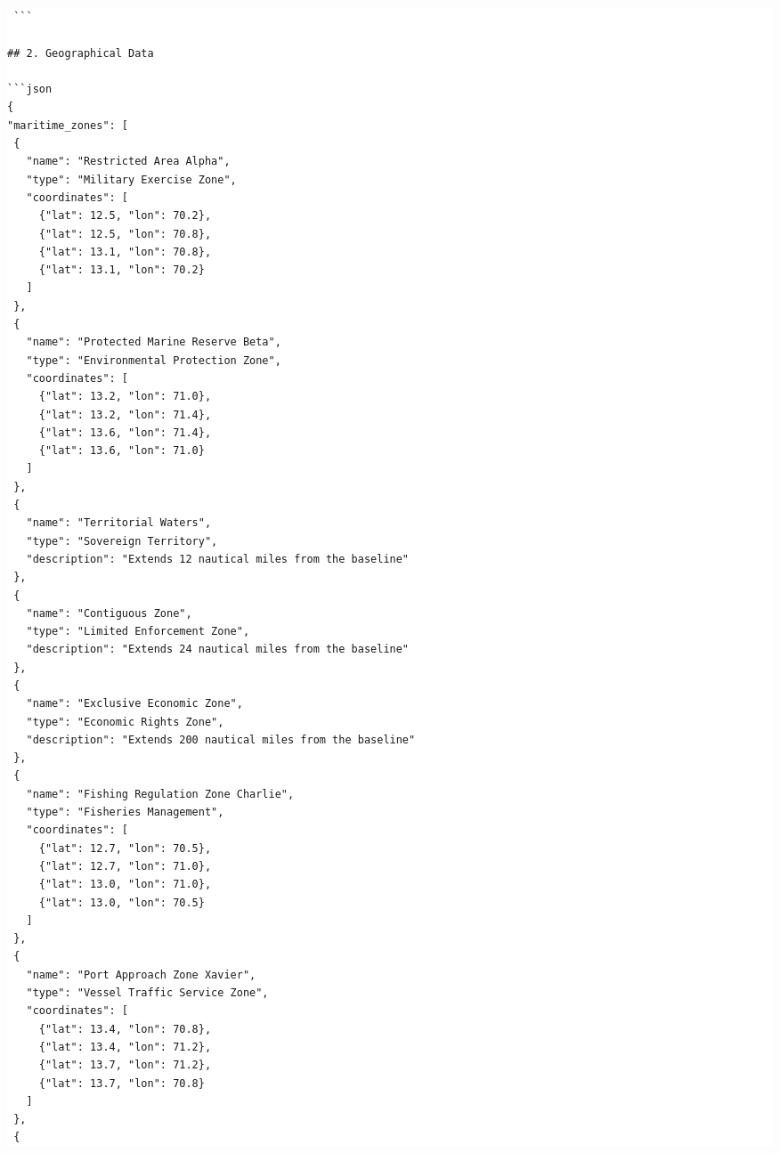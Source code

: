    ```
    ```

## 2. Geographical Data

```json
{
  "maritime_zones": [
    {
      "name": "Restricted Area Alpha",
      "type": "Military Exercise Zone",
      "coordinates": [
        {"lat": 12.5, "lon": 70.2},
        {"lat": 12.5, "lon": 70.8},
        {"lat": 13.1, "lon": 70.8},
        {"lat": 13.1, "lon": 70.2}
      ]
    },
    {
      "name": "Protected Marine Reserve Beta",
      "type": "Environmental Protection Zone",
      "coordinates": [
        {"lat": 13.2, "lon": 71.0},
        {"lat": 13.2, "lon": 71.4},
        {"lat": 13.6, "lon": 71.4},
        {"lat": 13.6, "lon": 71.0}
      ]
    },
    {
      "name": "Territorial Waters",
      "type": "Sovereign Territory",
      "description": "Extends 12 nautical miles from the baseline"
    },
    {
      "name": "Contiguous Zone",
      "type": "Limited Enforcement Zone",
      "description": "Extends 24 nautical miles from the baseline"
    },
    {
      "name": "Exclusive Economic Zone",
      "type": "Economic Rights Zone",
      "description": "Extends 200 nautical miles from the baseline"
    },
    {
      "name": "Fishing Regulation Zone Charlie",
      "type": "Fisheries Management",
      "coordinates": [
        {"lat": 12.7, "lon": 70.5},
        {"lat": 12.7, "lon": 71.0},
        {"lat": 13.0, "lon": 71.0},
        {"lat": 13.0, "lon": 70.5}
      ]
    },
    {
      "name": "Port Approach Zone Xavier",
      "type": "Vessel Traffic Service Zone",
      "coordinates": [
        {"lat": 13.4, "lon": 70.8},
        {"lat": 13.4, "lon": 71.2},
        {"lat": 13.7, "lon": 71.2},
        {"lat": 13.7, "lon": 70.8}
      ]
    },
    {
   ```